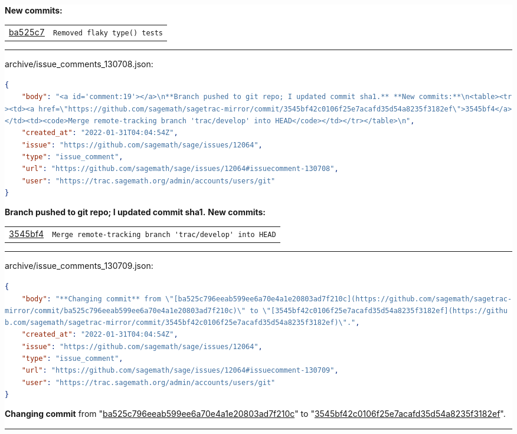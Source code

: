 **New commits:**
<table><tr><td><a href="https://github.com/sagemath/sagetrac-mirror/commit/ba525c796eeab599ee6a70e4a1e20803ad7f210c">ba525c7</a></td><td><code>Removed flaky type() tests</code></td></tr></table>




---

archive/issue_comments_130708.json:
```json
{
    "body": "<a id='comment:19'></a>\n**Branch pushed to git repo; I updated commit sha1.** **New commits:**\n<table><tr><td><a href=\"https://github.com/sagemath/sagetrac-mirror/commit/3545bf42c0106f25e7acafd35d54a8235f3182ef\">3545bf4</a></td><td><code>Merge remote-tracking branch 'trac/develop' into HEAD</code></td></tr></table>\n",
    "created_at": "2022-01-31T04:04:54Z",
    "issue": "https://github.com/sagemath/sage/issues/12064",
    "type": "issue_comment",
    "url": "https://github.com/sagemath/sage/issues/12064#issuecomment-130708",
    "user": "https://trac.sagemath.org/admin/accounts/users/git"
}
```

<a id='comment:19'></a>
**Branch pushed to git repo; I updated commit sha1.** **New commits:**
<table><tr><td><a href="https://github.com/sagemath/sagetrac-mirror/commit/3545bf42c0106f25e7acafd35d54a8235f3182ef">3545bf4</a></td><td><code>Merge remote-tracking branch 'trac/develop' into HEAD</code></td></tr></table>




---

archive/issue_comments_130709.json:
```json
{
    "body": "**Changing commit** from \"[ba525c796eeab599ee6a70e4a1e20803ad7f210c](https://github.com/sagemath/sagetrac-mirror/commit/ba525c796eeab599ee6a70e4a1e20803ad7f210c)\" to \"[3545bf42c0106f25e7acafd35d54a8235f3182ef](https://github.com/sagemath/sagetrac-mirror/commit/3545bf42c0106f25e7acafd35d54a8235f3182ef)\".",
    "created_at": "2022-01-31T04:04:54Z",
    "issue": "https://github.com/sagemath/sage/issues/12064",
    "type": "issue_comment",
    "url": "https://github.com/sagemath/sage/issues/12064#issuecomment-130709",
    "user": "https://trac.sagemath.org/admin/accounts/users/git"
}
```

**Changing commit** from "[ba525c796eeab599ee6a70e4a1e20803ad7f210c](https://github.com/sagemath/sagetrac-mirror/commit/ba525c796eeab599ee6a70e4a1e20803ad7f210c)" to "[3545bf42c0106f25e7acafd35d54a8235f3182ef](https://github.com/sagemath/sagetrac-mirror/commit/3545bf42c0106f25e7acafd35d54a8235f3182ef)".



---
